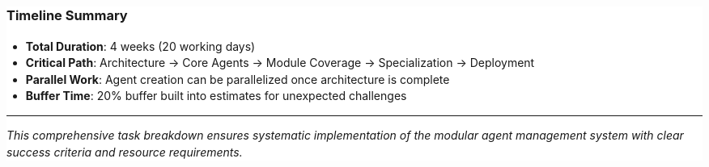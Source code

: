 ### Timeline Summary
- **Total Duration**: 4 weeks (20 working days)
- **Critical Path**: Architecture → Core Agents → Module Coverage → Specialization → Deployment
- **Parallel Work**: Agent creation can be parallelized once architecture is complete
- **Buffer Time**: 20% buffer built into estimates for unexpected challenges

---

*This comprehensive task breakdown ensures systematic implementation of the modular agent management system with clear success criteria and resource requirements.*